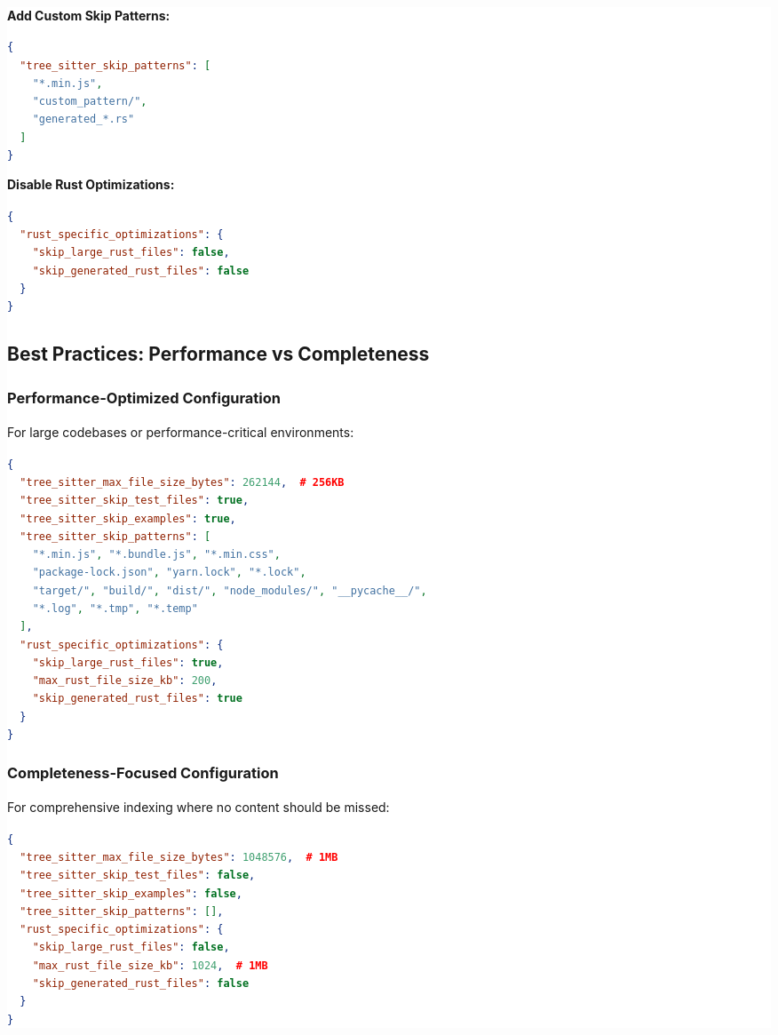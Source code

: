 **Add Custom Skip Patterns:**
```json
{
  "tree_sitter_skip_patterns": [
    "*.min.js",
    "custom_pattern/",
    "generated_*.rs"
  ]
}
```

**Disable Rust Optimizations:**
```json
{
  "rust_specific_optimizations": {
    "skip_large_rust_files": false,
    "skip_generated_rust_files": false
  }
}
```

## Best Practices: Performance vs Completeness

### Performance-Optimized Configuration

For large codebases or performance-critical environments:

```json
{
  "tree_sitter_max_file_size_bytes": 262144,  # 256KB
  "tree_sitter_skip_test_files": true,
  "tree_sitter_skip_examples": true,
  "tree_sitter_skip_patterns": [
    "*.min.js", "*.bundle.js", "*.min.css",
    "package-lock.json", "yarn.lock", "*.lock",
    "target/", "build/", "dist/", "node_modules/", "__pycache__/",
    "*.log", "*.tmp", "*.temp"
  ],
  "rust_specific_optimizations": {
    "skip_large_rust_files": true,
    "max_rust_file_size_kb": 200,
    "skip_generated_rust_files": true
  }
}
```

### Completeness-Focused Configuration

For comprehensive indexing where no content should be missed:

```json
{
  "tree_sitter_max_file_size_bytes": 1048576,  # 1MB
  "tree_sitter_skip_test_files": false,
  "tree_sitter_skip_examples": false,
  "tree_sitter_skip_patterns": [],
  "rust_specific_optimizations": {
    "skip_large_rust_files": false,
    "max_rust_file_size_kb": 1024,  # 1MB
    "skip_generated_rust_files": false
  }
}
```
